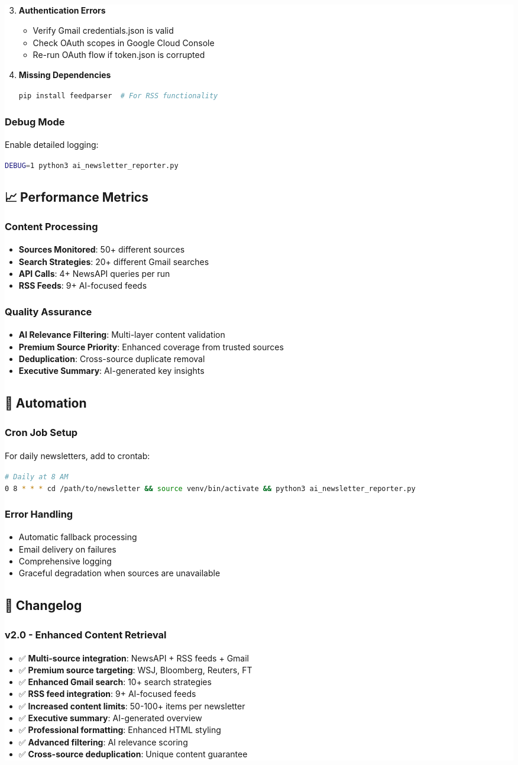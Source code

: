 3. **Authentication Errors**
   - Verify Gmail credentials.json is valid
   - Check OAuth scopes in Google Cloud Console
   - Re-run OAuth flow if token.json is corrupted

4. **Missing Dependencies**
   ```bash
   pip install feedparser  # For RSS functionality
   ```

### Debug Mode
Enable detailed logging:
```bash
DEBUG=1 python3 ai_newsletter_reporter.py
```

## 📈 Performance Metrics

### Content Processing
- **Sources Monitored**: 50+ different sources
- **Search Strategies**: 20+ different Gmail searches
- **API Calls**: 4+ NewsAPI queries per run
- **RSS Feeds**: 9+ AI-focused feeds

### Quality Assurance
- **AI Relevance Filtering**: Multi-layer content validation
- **Premium Source Priority**: Enhanced coverage from trusted sources
- **Deduplication**: Cross-source duplicate removal
- **Executive Summary**: AI-generated key insights

## 🔄 Automation

### Cron Job Setup
For daily newsletters, add to crontab:
```bash
# Daily at 8 AM
0 8 * * * cd /path/to/newsletter && source venv/bin/activate && python3 ai_newsletter_reporter.py
```

### Error Handling
- Automatic fallback processing
- Email delivery on failures
- Comprehensive logging
- Graceful degradation when sources are unavailable

## 📝 Changelog

### v2.0 - Enhanced Content Retrieval
- ✅ **Multi-source integration**: NewsAPI + RSS feeds + Gmail
- ✅ **Premium source targeting**: WSJ, Bloomberg, Reuters, FT
- ✅ **Enhanced Gmail search**: 10+ search strategies
- ✅ **RSS feed integration**: 9+ AI-focused feeds
- ✅ **Increased content limits**: 50-100+ items per newsletter
- ✅ **Executive summary**: AI-generated overview
- ✅ **Professional formatting**: Enhanced HTML styling
- ✅ **Advanced filtering**: AI relevance scoring
- ✅ **Cross-source deduplication**: Unique content guarantee
